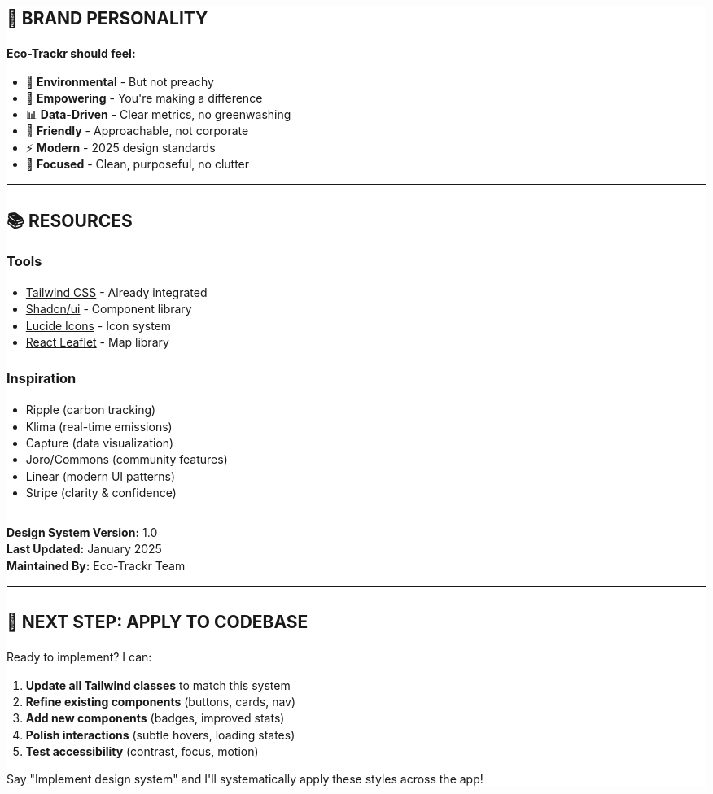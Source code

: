 ## 🎯 BRAND PERSONALITY

**Eco-Trackr should feel:**
- 🌱 **Environmental** - But not preachy
- 💪 **Empowering** - You're making a difference
- 📊 **Data-Driven** - Clear metrics, no greenwashing
- 🤝 **Friendly** - Approachable, not corporate
- ⚡ **Modern** - 2025 design standards
- 🎯 **Focused** - Clean, purposeful, no clutter

---

## 📚 RESOURCES

### **Tools**
- [Tailwind CSS](https://tailwindcss.com) - Already integrated
- [Shadcn/ui](https://ui.shadcn.com) - Component library
- [Lucide Icons](https://lucide.dev) - Icon system
- [React Leaflet](https://react-leaflet.js.org) - Map library

### **Inspiration**
- Ripple (carbon tracking)
- Klima (real-time emissions)
- Capture (data visualization)
- Joro/Commons (community features)
- Linear (modern UI patterns)
- Stripe (clarity & confidence)

---

**Design System Version:** 1.0  
**Last Updated:** January 2025  
**Maintained By:** Eco-Trackr Team

---

## 🚀 NEXT STEP: APPLY TO CODEBASE

Ready to implement? I can:
1. **Update all Tailwind classes** to match this system
2. **Refine existing components** (buttons, cards, nav)
3. **Add new components** (badges, improved stats)
4. **Polish interactions** (subtle hovers, loading states)
5. **Test accessibility** (contrast, focus, motion)

Say "Implement design system" and I'll systematically apply these styles across the app!

